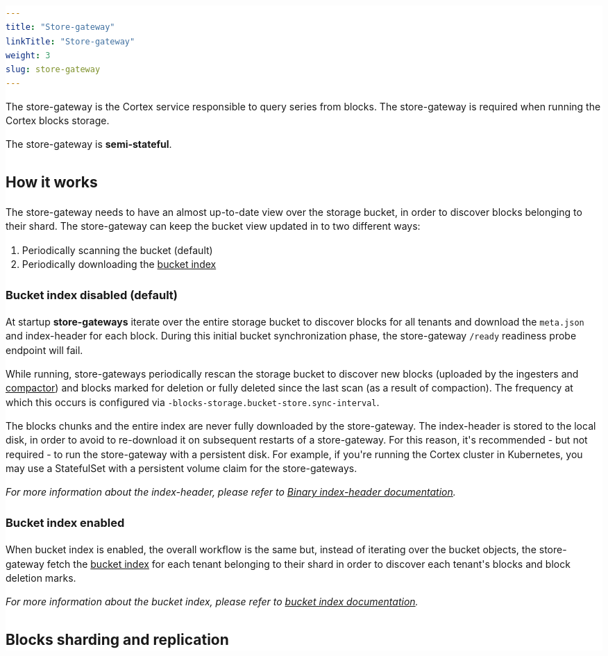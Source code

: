 ```yaml
---
title: "Store-gateway"
linkTitle: "Store-gateway"
weight: 3
slug: store-gateway
---
```




The store-gateway is the Cortex service responsible to query series from blocks. The store-gateway is required when running the Cortex blocks storage.

The store-gateway is **semi-stateful**.

## How it works

The store-gateway needs to have an almost up-to-date view over the storage bucket, in order to discover blocks belonging to their shard. The store-gateway can keep the bucket view updated in to two different ways:

1. Periodically scanning the bucket (default)
2. Periodically downloading the [bucket index](./bucket-index.md)

### Bucket index disabled (default)

At startup **store-gateways** iterate over the entire storage bucket to discover blocks for all tenants and download the `meta.json` and index-header for each block. During this initial bucket synchronization phase, the store-gateway `/ready` readiness probe endpoint will fail.

While running, store-gateways periodically rescan the storage bucket to discover new blocks (uploaded by the ingesters and [compactor](./compactor.md)) and blocks marked for deletion or fully deleted since the last scan (as a result of compaction). The frequency at which this occurs is configured via `-blocks-storage.bucket-store.sync-interval`.

The blocks chunks and the entire index are never fully downloaded by the store-gateway. The index-header is stored to the local disk, in order to avoid to re-download it on subsequent restarts of a store-gateway. For this reason, it's recommended - but not required - to run the store-gateway with a persistent disk. For example, if you're running the Cortex cluster in Kubernetes, you may use a StatefulSet with a persistent volume claim for the store-gateways.

_For more information about the index-header, please refer to [Binary index-header documentation](./binary-index-header.md)._

### Bucket index enabled

When bucket index is enabled, the overall workflow is the same but, instead of iterating over the bucket objects, the store-gateway fetch the [bucket index](./bucket-index.md) for each tenant belonging to their shard in order to discover each tenant's blocks and block deletion marks.

_For more information about the bucket index, please refer to [bucket index documentation](./bucket-index.md)._

## Blocks sharding and replication
